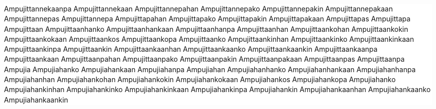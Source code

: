 Ampujittannekaanpa
Ampujittannekaan
Ampujittannepahan
Ampujittannepako
Ampujittannepakin
Ampujittannepakaan
Ampujittannepas
Ampujittannepa
Ampujittapahan
Ampujittapako
Ampujittapakin
Ampujittapakaan
Ampujittapas
Ampujittapa
Ampujittaan
Ampujittaanhanko
Ampujittaanhankaan
Ampujittaanhanpa
Ampujittaanhan
Ampujittaankohan
Ampujittaankokin
Ampujittaankokaan
Ampujittaankos
Ampujittaankopa
Ampujittaanko
Ampujittaankinhan
Ampujittaankinko
Ampujittaankinkaan
Ampujittaankinpa
Ampujittaankin
Ampujittaankaanhan
Ampujittaankaanko
Ampujittaankaankin
Ampujittaankaanpa
Ampujittaankaan
Ampujittaanpahan
Ampujittaanpako
Ampujittaanpakin
Ampujittaanpakaan
Ampujittaanpas
Ampujittaanpa
Ampujia
Ampujiahanko
Ampujiahankaan
Ampujiahanpa
Ampujiahan
Ampujiahanhanko
Ampujiahanhankaan
Ampujiahanhanpa
Ampujiahanhan
Ampujiahankohan
Ampujiahankokin
Ampujiahankokaan
Ampujiahankos
Ampujiahankopa
Ampujiahanko
Ampujiahankinhan
Ampujiahankinko
Ampujiahankinkaan
Ampujiahankinpa
Ampujiahankin
Ampujiahankaanhan
Ampujiahankaanko
Ampujiahankaankin